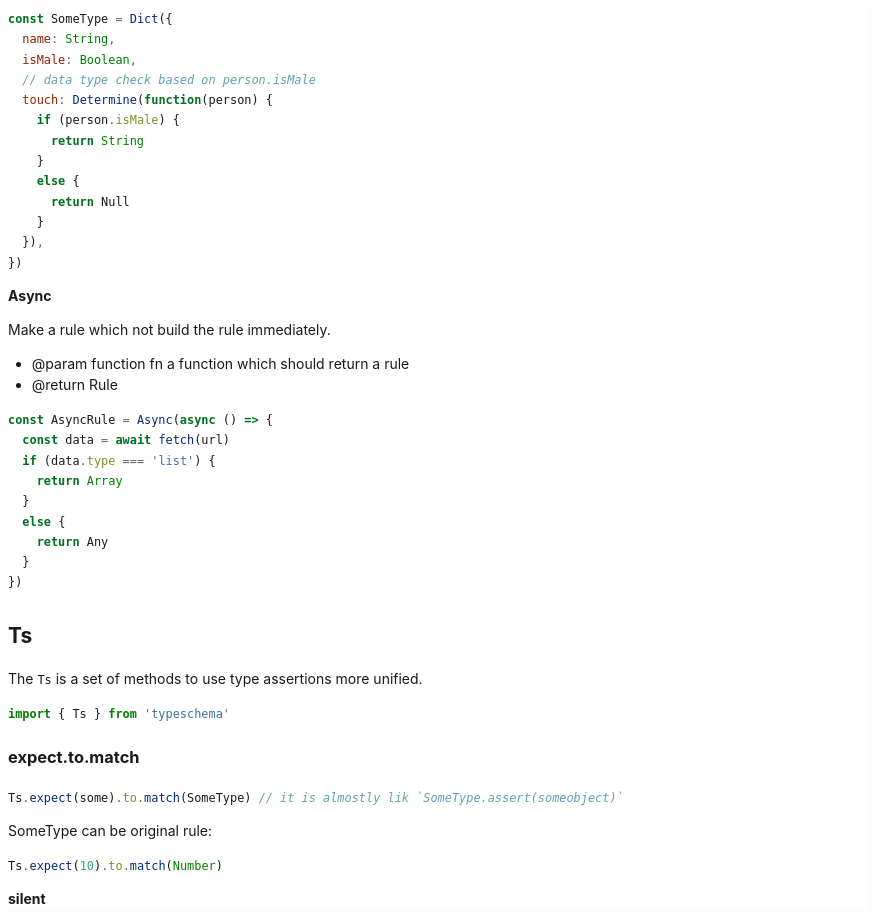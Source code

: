 ```js
const SomeType = Dict({
  name: String,
  isMale: Boolean,
  // data type check based on person.isMale
  touch: Determine(function(person) {
    if (person.isMale) {
      return String
    }
    else {
      return Null
    }
  }),
})
```

**Async**

Make a rule which not build the rule immediately.

- @param function fn a function which should return a rule
- @return Rule

```js
const AsyncRule = Async(async () => {
  const data = await fetch(url)
  if (data.type === 'list') {
    return Array
  }
  else {
    return Any
  }
})
```

## Ts

The `Ts` is a set of methods to use type assertions more unified.

```js
import { Ts } from 'typeschema'
```

### expect.to.match

```js
Ts.expect(some).to.match(SomeType) // it is almostly lik `SomeType.assert(someobject)`
```

SomeType can be original rule:

```js
Ts.expect(10).to.match(Number)
```

**silent**
